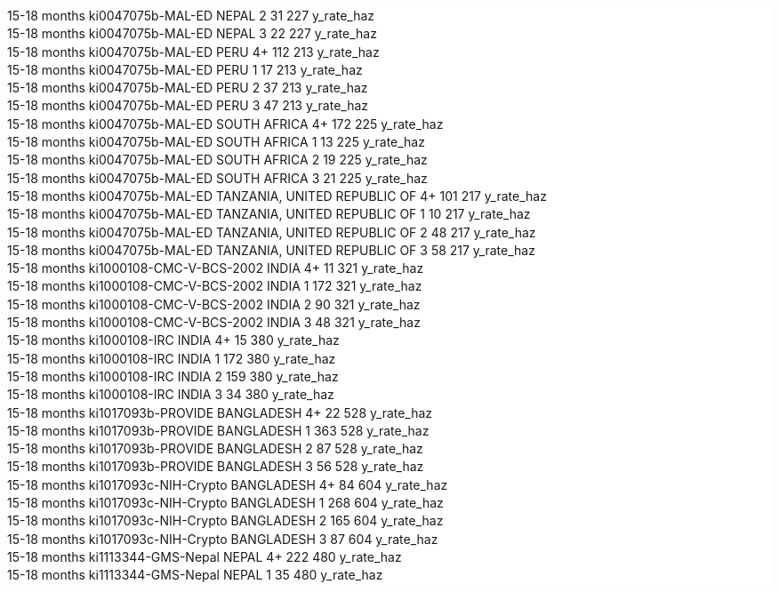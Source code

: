 15-18 months   ki0047075b-MAL-ED          NEPAL                          2             31     227  y_rate_haz       
15-18 months   ki0047075b-MAL-ED          NEPAL                          3             22     227  y_rate_haz       
15-18 months   ki0047075b-MAL-ED          PERU                           4+           112     213  y_rate_haz       
15-18 months   ki0047075b-MAL-ED          PERU                           1             17     213  y_rate_haz       
15-18 months   ki0047075b-MAL-ED          PERU                           2             37     213  y_rate_haz       
15-18 months   ki0047075b-MAL-ED          PERU                           3             47     213  y_rate_haz       
15-18 months   ki0047075b-MAL-ED          SOUTH AFRICA                   4+           172     225  y_rate_haz       
15-18 months   ki0047075b-MAL-ED          SOUTH AFRICA                   1             13     225  y_rate_haz       
15-18 months   ki0047075b-MAL-ED          SOUTH AFRICA                   2             19     225  y_rate_haz       
15-18 months   ki0047075b-MAL-ED          SOUTH AFRICA                   3             21     225  y_rate_haz       
15-18 months   ki0047075b-MAL-ED          TANZANIA, UNITED REPUBLIC OF   4+           101     217  y_rate_haz       
15-18 months   ki0047075b-MAL-ED          TANZANIA, UNITED REPUBLIC OF   1             10     217  y_rate_haz       
15-18 months   ki0047075b-MAL-ED          TANZANIA, UNITED REPUBLIC OF   2             48     217  y_rate_haz       
15-18 months   ki0047075b-MAL-ED          TANZANIA, UNITED REPUBLIC OF   3             58     217  y_rate_haz       
15-18 months   ki1000108-CMC-V-BCS-2002   INDIA                          4+            11     321  y_rate_haz       
15-18 months   ki1000108-CMC-V-BCS-2002   INDIA                          1            172     321  y_rate_haz       
15-18 months   ki1000108-CMC-V-BCS-2002   INDIA                          2             90     321  y_rate_haz       
15-18 months   ki1000108-CMC-V-BCS-2002   INDIA                          3             48     321  y_rate_haz       
15-18 months   ki1000108-IRC              INDIA                          4+            15     380  y_rate_haz       
15-18 months   ki1000108-IRC              INDIA                          1            172     380  y_rate_haz       
15-18 months   ki1000108-IRC              INDIA                          2            159     380  y_rate_haz       
15-18 months   ki1000108-IRC              INDIA                          3             34     380  y_rate_haz       
15-18 months   ki1017093b-PROVIDE         BANGLADESH                     4+            22     528  y_rate_haz       
15-18 months   ki1017093b-PROVIDE         BANGLADESH                     1            363     528  y_rate_haz       
15-18 months   ki1017093b-PROVIDE         BANGLADESH                     2             87     528  y_rate_haz       
15-18 months   ki1017093b-PROVIDE         BANGLADESH                     3             56     528  y_rate_haz       
15-18 months   ki1017093c-NIH-Crypto      BANGLADESH                     4+            84     604  y_rate_haz       
15-18 months   ki1017093c-NIH-Crypto      BANGLADESH                     1            268     604  y_rate_haz       
15-18 months   ki1017093c-NIH-Crypto      BANGLADESH                     2            165     604  y_rate_haz       
15-18 months   ki1017093c-NIH-Crypto      BANGLADESH                     3             87     604  y_rate_haz       
15-18 months   ki1113344-GMS-Nepal        NEPAL                          4+           222     480  y_rate_haz       
15-18 months   ki1113344-GMS-Nepal        NEPAL                          1             35     480  y_rate_haz       